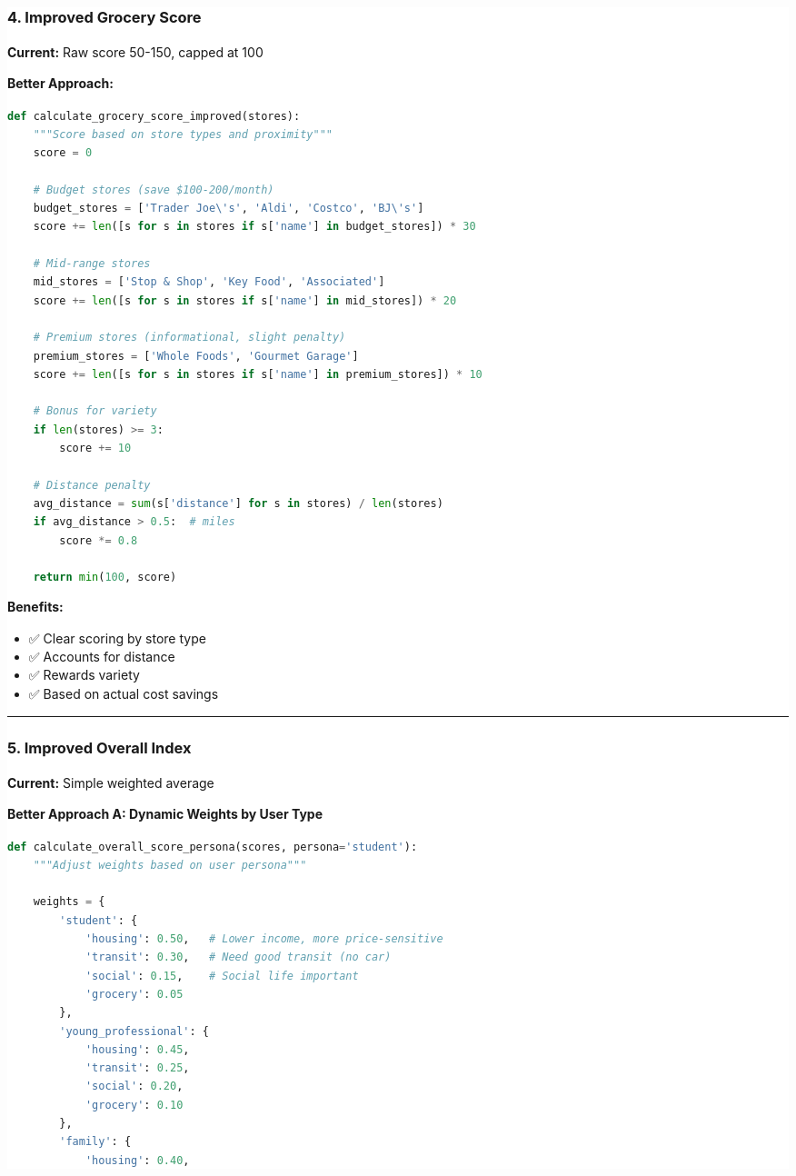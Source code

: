 ### 4. **Improved Grocery Score**

**Current:** Raw score 50-150, capped at 100

**Better Approach:**
```python
def calculate_grocery_score_improved(stores):
    """Score based on store types and proximity"""
    score = 0

    # Budget stores (save $100-200/month)
    budget_stores = ['Trader Joe\'s', 'Aldi', 'Costco', 'BJ\'s']
    score += len([s for s in stores if s['name'] in budget_stores]) * 30

    # Mid-range stores
    mid_stores = ['Stop & Shop', 'Key Food', 'Associated']
    score += len([s for s in stores if s['name'] in mid_stores]) * 20

    # Premium stores (informational, slight penalty)
    premium_stores = ['Whole Foods', 'Gourmet Garage']
    score += len([s for s in stores if s['name'] in premium_stores]) * 10

    # Bonus for variety
    if len(stores) >= 3:
        score += 10

    # Distance penalty
    avg_distance = sum(s['distance'] for s in stores) / len(stores)
    if avg_distance > 0.5:  # miles
        score *= 0.8

    return min(100, score)
```

**Benefits:**
- ✅ Clear scoring by store type
- ✅ Accounts for distance
- ✅ Rewards variety
- ✅ Based on actual cost savings

---

### 5. **Improved Overall Index**

**Current:** Simple weighted average

**Better Approach A: Dynamic Weights by User Type**
```python
def calculate_overall_score_persona(scores, persona='student'):
    """Adjust weights based on user persona"""

    weights = {
        'student': {
            'housing': 0.50,   # Lower income, more price-sensitive
            'transit': 0.30,   # Need good transit (no car)
            'social': 0.15,    # Social life important
            'grocery': 0.05
        },
        'young_professional': {
            'housing': 0.45,
            'transit': 0.25,
            'social': 0.20,
            'grocery': 0.10
        },
        'family': {
            'housing': 0.40,
```